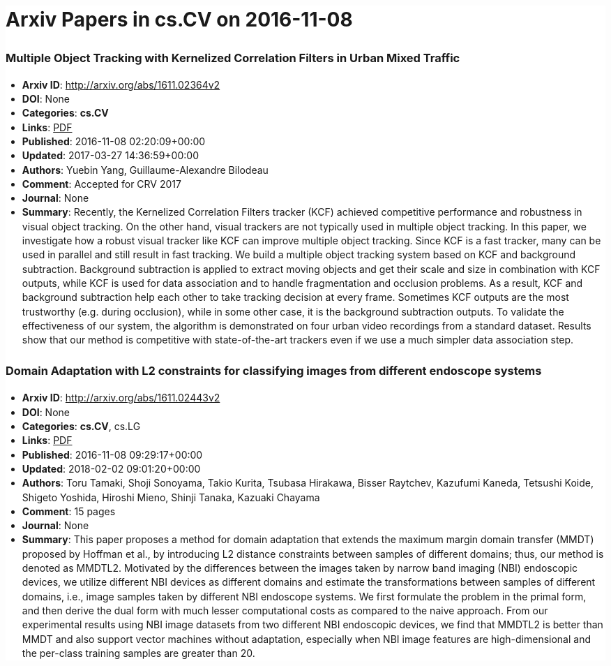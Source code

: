 # Arxiv Papers in cs.CV on 2016-11-08
### Multiple Object Tracking with Kernelized Correlation Filters in Urban Mixed Traffic
- **Arxiv ID**: http://arxiv.org/abs/1611.02364v2
- **DOI**: None
- **Categories**: **cs.CV**
- **Links**: [PDF](http://arxiv.org/pdf/1611.02364v2)
- **Published**: 2016-11-08 02:20:09+00:00
- **Updated**: 2017-03-27 14:36:59+00:00
- **Authors**: Yuebin Yang, Guillaume-Alexandre Bilodeau
- **Comment**: Accepted for CRV 2017
- **Journal**: None
- **Summary**: Recently, the Kernelized Correlation Filters tracker (KCF) achieved competitive performance and robustness in visual object tracking. On the other hand, visual trackers are not typically used in multiple object tracking. In this paper, we investigate how a robust visual tracker like KCF can improve multiple object tracking. Since KCF is a fast tracker, many can be used in parallel and still result in fast tracking. We build a multiple object tracking system based on KCF and background subtraction. Background subtraction is applied to extract moving objects and get their scale and size in combination with KCF outputs, while KCF is used for data association and to handle fragmentation and occlusion problems. As a result, KCF and background subtraction help each other to take tracking decision at every frame. Sometimes KCF outputs are the most trustworthy (e.g. during occlusion), while in some other case, it is the background subtraction outputs. To validate the effectiveness of our system, the algorithm is demonstrated on four urban video recordings from a standard dataset. Results show that our method is competitive with state-of-the-art trackers even if we use a much simpler data association step.



### Domain Adaptation with L2 constraints for classifying images from different endoscope systems
- **Arxiv ID**: http://arxiv.org/abs/1611.02443v2
- **DOI**: None
- **Categories**: **cs.CV**, cs.LG
- **Links**: [PDF](http://arxiv.org/pdf/1611.02443v2)
- **Published**: 2016-11-08 09:29:17+00:00
- **Updated**: 2018-02-02 09:01:20+00:00
- **Authors**: Toru Tamaki, Shoji Sonoyama, Takio Kurita, Tsubasa Hirakawa, Bisser Raytchev, Kazufumi Kaneda, Tetsushi Koide, Shigeto Yoshida, Hiroshi Mieno, Shinji Tanaka, Kazuaki Chayama
- **Comment**: 15 pages
- **Journal**: None
- **Summary**: This paper proposes a method for domain adaptation that extends the maximum margin domain transfer (MMDT) proposed by Hoffman et al., by introducing L2 distance constraints between samples of different domains; thus, our method is denoted as MMDTL2. Motivated by the differences between the images taken by narrow band imaging (NBI) endoscopic devices, we utilize different NBI devices as different domains and estimate the transformations between samples of different domains, i.e., image samples taken by different NBI endoscope systems. We first formulate the problem in the primal form, and then derive the dual form with much lesser computational costs as compared to the naive approach. From our experimental results using NBI image datasets from two different NBI endoscopic devices, we find that MMDTL2 is better than MMDT and also support vector machines without adaptation, especially when NBI image features are high-dimensional and the per-class training samples are greater than 20.
